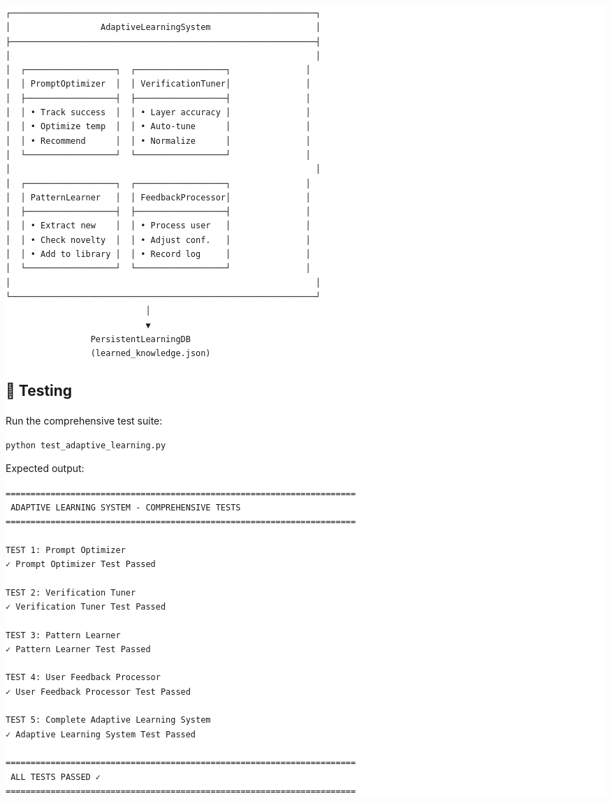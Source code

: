 ```
┌─────────────────────────────────────────────────────────────┐
│                  AdaptiveLearningSystem                     │
├─────────────────────────────────────────────────────────────┤
│                                                             │
│  ┌──────────────────┐  ┌──────────────────┐               │
│  │ PromptOptimizer  │  │ VerificationTuner│               │
│  ├──────────────────┤  ├──────────────────┤               │
│  │ • Track success  │  │ • Layer accuracy │               │
│  │ • Optimize temp  │  │ • Auto-tune      │               │
│  │ • Recommend      │  │ • Normalize      │               │
│  └──────────────────┘  └──────────────────┘               │
│                                                             │
│  ┌──────────────────┐  ┌──────────────────┐               │
│  │ PatternLearner   │  │ FeedbackProcessor│               │
│  ├──────────────────┤  ├──────────────────┤               │
│  │ • Extract new    │  │ • Process user   │               │
│  │ • Check novelty  │  │ • Adjust conf.   │               │
│  │ • Add to library │  │ • Record log     │               │
│  └──────────────────┘  └──────────────────┘               │
│                                                             │
└─────────────────────────────────────────────────────────────┘
                            │
                            ▼
                 PersistentLearningDB
                 (learned_knowledge.json)
```

## 🧪 Testing

Run the comprehensive test suite:
```bash
python test_adaptive_learning.py
```

Expected output:
```
======================================================================
 ADAPTIVE LEARNING SYSTEM - COMPREHENSIVE TESTS
======================================================================

TEST 1: Prompt Optimizer
✓ Prompt Optimizer Test Passed

TEST 2: Verification Tuner
✓ Verification Tuner Test Passed

TEST 3: Pattern Learner
✓ Pattern Learner Test Passed

TEST 4: User Feedback Processor
✓ User Feedback Processor Test Passed

TEST 5: Complete Adaptive Learning System
✓ Adaptive Learning System Test Passed

======================================================================
 ALL TESTS PASSED ✓
======================================================================
```
